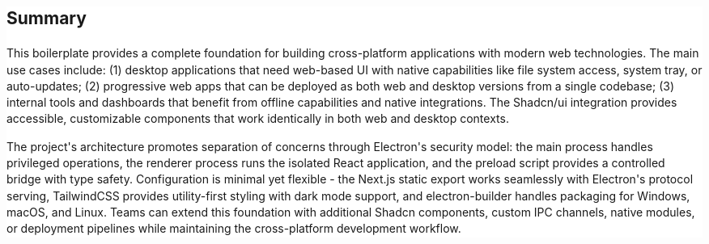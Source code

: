 ## Summary

This boilerplate provides a complete foundation for building cross-platform applications with modern web technologies. The main use cases include: (1) desktop applications that need web-based UI with native capabilities like file system access, system tray, or auto-updates; (2) progressive web apps that can be deployed as both web and desktop versions from a single codebase; (3) internal tools and dashboards that benefit from offline capabilities and native integrations. The Shadcn/ui integration provides accessible, customizable components that work identically in both web and desktop contexts.

The project's architecture promotes separation of concerns through Electron's security model: the main process handles privileged operations, the renderer process runs the isolated React application, and the preload script provides a controlled bridge with type safety. Configuration is minimal yet flexible - the Next.js static export works seamlessly with Electron's protocol serving, TailwindCSS provides utility-first styling with dark mode support, and electron-builder handles packaging for Windows, macOS, and Linux. Teams can extend this foundation with additional Shadcn components, custom IPC channels, native modules, or deployment pipelines while maintaining the cross-platform development workflow.
